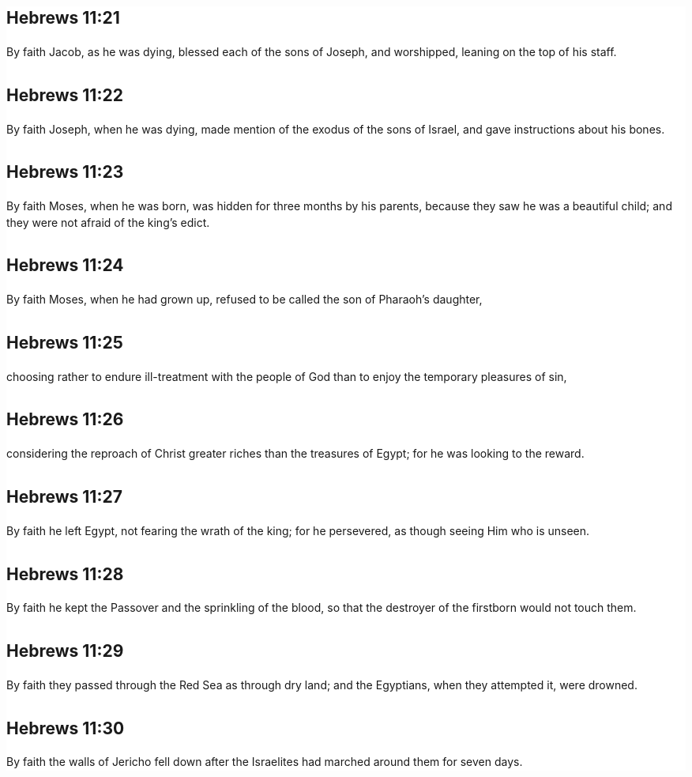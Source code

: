 ## Hebrews 11:21

By faith Jacob, as he was dying, blessed each of the sons of Joseph, and worshipped, leaning on the top of his staff.

## Hebrews 11:22

By faith Joseph, when he was dying, made mention of the exodus of the sons of Israel, and gave instructions about his bones.

## Hebrews 11:23

By faith Moses, when he was born, was hidden for three months by his parents, because they saw he was a beautiful child; and they were not afraid of the king’s edict.

## Hebrews 11:24

By faith Moses, when he had grown up, refused to be called the son of Pharaoh’s daughter,

## Hebrews 11:25

choosing rather to endure ill-treatment with the people of God than to enjoy the temporary pleasures of sin,

## Hebrews 11:26

considering the reproach of Christ greater riches than the treasures of Egypt; for he was looking to the reward.

## Hebrews 11:27

By faith he left Egypt, not fearing the wrath of the king; for he persevered, as though seeing Him who is unseen.

## Hebrews 11:28

By faith he kept the Passover and the sprinkling of the blood, so that the destroyer of the firstborn would not touch them.

## Hebrews 11:29

By faith they passed through the Red Sea as through dry land; and the Egyptians, when they attempted it, were drowned.

## Hebrews 11:30

By faith the walls of Jericho fell down after the Israelites had marched around them for seven days.
